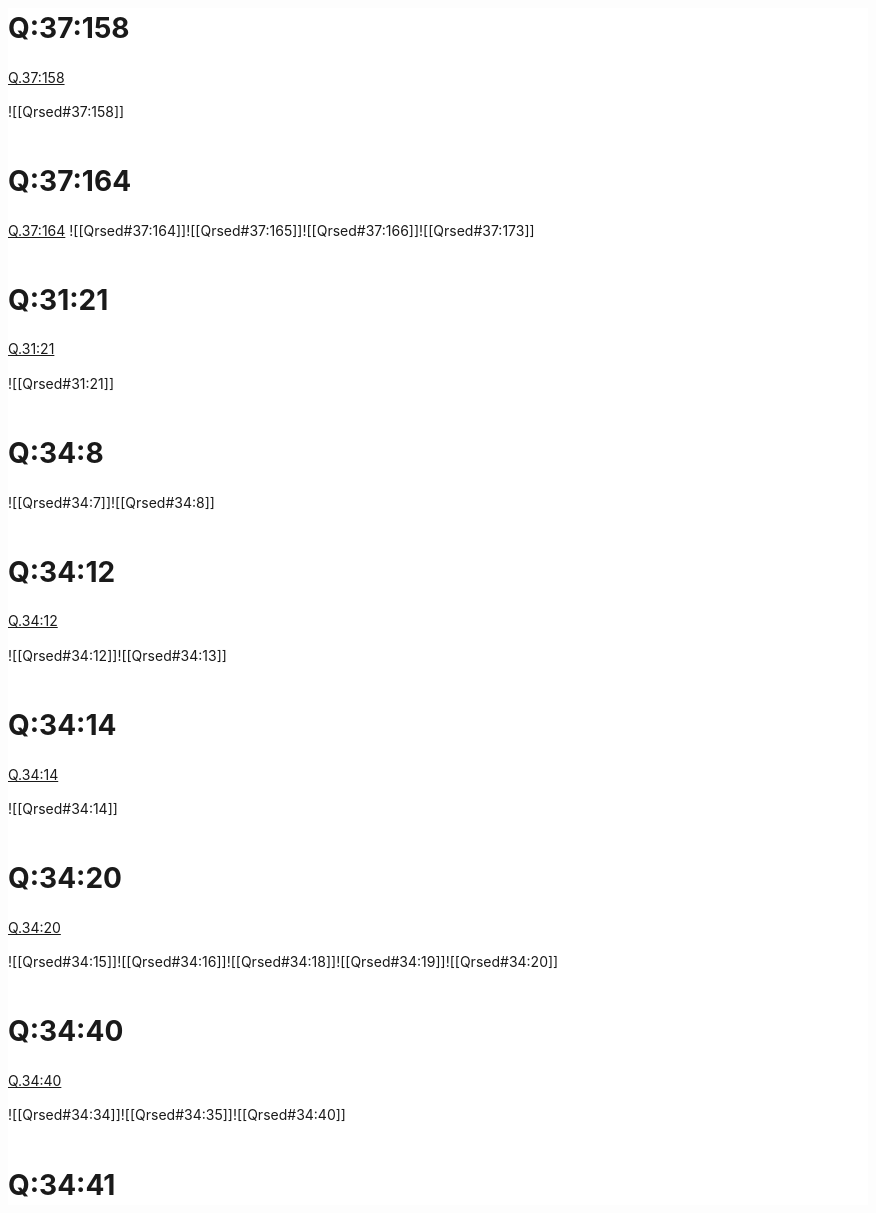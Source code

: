 # Q:37:158

[Q.37:158](https://quran.com/37:158/tafsirs/ar-tafsir-al-tabari)

![[Qrsed#37:158]]

# Q:37:164

[Q.37:164](https://quran.com/37:164/tafsirs/ar-tafsir-al-tabari)
![[Qrsed#37:164]]![[Qrsed#37:165]]![[Qrsed#37:166]]![[Qrsed#37:173]]

# Q:31:21

[Q.31:21](https://quran.com/31:21/tafsirs/ar-tafsir-al-tabari)

![[Qrsed#31:21]]

# Q:34:8

![[Qrsed#34:7]]![[Qrsed#34:8]]

# Q:34:12

[Q.34:12](https://quran.com/34:12/tafsirs/ar-tafsir-al-tabari)

![[Qrsed#34:12]]![[Qrsed#34:13]]

# Q:34:14

[Q.34:14](https://quran.com/34:14/tafsirs/ar-tafsir-al-tabari)

![[Qrsed#34:14]]

# Q:34:20
[Q.34:20](https://quran.com/34:20/tafsirs/ar-tafsir-al-tabari)

![[Qrsed#34:15]]![[Qrsed#34:16]]![[Qrsed#34:18]]![[Qrsed#34:19]]![[Qrsed#34:20]]

# Q:34:40

[Q.34:40](https://quran.com/34:40/tafsirs/ar-tafsir-al-tabari)

![[Qrsed#34:34]]![[Qrsed#34:35]]![[Qrsed#34:40]]
# Q:34:41
